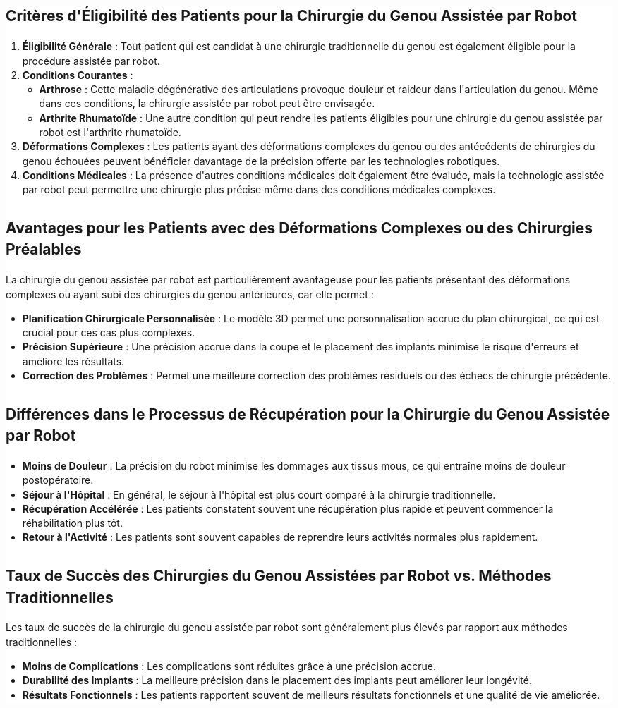 ## Critères d'Éligibilité des Patients pour la Chirurgie du Genou Assistée par Robot
1. **Éligibilité Générale** :
   Tout patient qui est candidat à une chirurgie traditionnelle du genou est également éligible pour la procédure assistée par robot.
2. **Conditions Courantes** :
   - **Arthrose** : Cette maladie dégénérative des articulations provoque douleur et raideur dans l'articulation du genou. Même dans ces conditions, la chirurgie assistée par robot peut être envisagée.
   - **Arthrite Rhumatoïde** : Une autre condition qui peut rendre les patients éligibles pour une chirurgie du genou assistée par robot est l'arthrite rhumatoïde.
3. **Déformations Complexes** :
   Les patients ayant des déformations complexes du genou ou des antécédents de chirurgies du genou échouées peuvent bénéficier davantage de la précision offerte par les technologies robotiques.
4. **Conditions Médicales** :
   La présence d'autres conditions médicales doit également être évaluée, mais la technologie assistée par robot peut permettre une chirurgie plus précise même dans des conditions médicales complexes.

## Avantages pour les Patients avec des Déformations Complexes ou des Chirurgies Préalables
La chirurgie du genou assistée par robot est particulièrement avantageuse pour les patients présentant des déformations complexes ou ayant subi des chirurgies du genou antérieures, car elle permet :
- **Planification Chirurgicale Personnalisée** : Le modèle 3D permet une personnalisation accrue du plan chirurgical, ce qui est crucial pour ces cas plus complexes.
- **Précision Supérieure** : Une précision accrue dans la coupe et le placement des implants minimise le risque d'erreurs et améliore les résultats.
- **Correction des Problèmes** : Permet une meilleure correction des problèmes résiduels ou des échecs de chirurgie précédente.

## Différences dans le Processus de Récupération pour la Chirurgie du Genou Assistée par Robot
- **Moins de Douleur** : La précision du robot minimise les dommages aux tissus mous, ce qui entraîne moins de douleur postopératoire.
- **Séjour à l'Hôpital** : En général, le séjour à l'hôpital est plus court comparé à la chirurgie traditionnelle.
- **Récupération Accélérée** : Les patients constatent souvent une récupération plus rapide et peuvent commencer la réhabilitation plus tôt.
- **Retour à l'Activité** : Les patients sont souvent capables de reprendre leurs activités normales plus rapidement.

## Taux de Succès des Chirurgies du Genou Assistées par Robot vs. Méthodes Traditionnelles
Les taux de succès de la chirurgie du genou assistée par robot sont généralement plus élevés par rapport aux méthodes traditionnelles :
- **Moins de Complications** : Les complications sont réduites grâce à une précision accrue.
- **Durabilité des Implants** : La meilleure précision dans le placement des implants peut améliorer leur longévité.
- **Résultats Fonctionnels** : Les patients rapportent souvent de meilleurs résultats fonctionnels et une qualité de vie améliorée.
